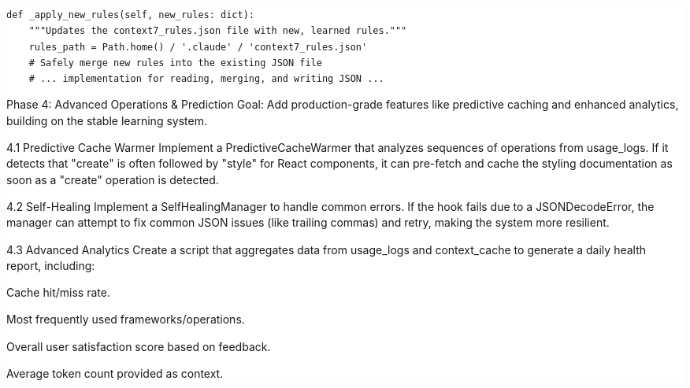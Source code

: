     def _apply_new_rules(self, new_rules: dict):
        """Updates the context7_rules.json file with new, learned rules."""
        rules_path = Path.home() / '.claude' / 'context7_rules.json'
        # Safely merge new rules into the existing JSON file
        # ... implementation for reading, merging, and writing JSON ...
Phase 4: Advanced Operations & Prediction
Goal: Add production-grade features like predictive caching and enhanced analytics, building on the stable learning system.

4.1 Predictive Cache Warmer
Implement a PredictiveCacheWarmer that analyzes sequences of operations from usage_logs. If it detects that "create" is often followed by "style" for React components, it can pre-fetch and cache the styling documentation as soon as a "create" operation is detected.

4.2 Self-Healing
Implement a SelfHealingManager to handle common errors. If the hook fails due to a JSONDecodeError, the manager can attempt to fix common JSON issues (like trailing commas) and retry, making the system more resilient.

4.3 Advanced Analytics
Create a script that aggregates data from usage_logs and context_cache to generate a daily health report, including:

Cache hit/miss rate.

Most frequently used frameworks/operations.

Overall user satisfaction score based on feedback.

Average token count provided as context.